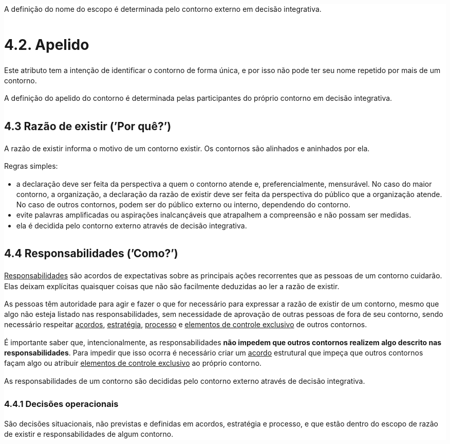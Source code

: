 A definição do nome do escopo é determinada pelo contorno externo em decisão integrativa.

# 4.2. Apelido
Este atributo tem a intenção de identificar o contorno de forma única, e por isso não pode ter seu nome repetido por mais de um contorno.

A definição do apelido do contorno é determinada pelas participantes do próprio contorno em decisão integrativa.

## 4.3 Razão de existir (’Por quê?’)
A razão de existir informa o motivo de um contorno existir. Os contornos são alinhados e aninhados por ela.

Regras simples:
* a declaração deve ser feita da perspectiva a quem o contorno atende e, preferencialmente, mensurável. No caso do maior contorno, a organização, a declaração da razão de existir deve ser feita da perspectiva do público que a organização atende. No caso de outros contornos, podem ser do público externo ou interno, dependendo do contorno.
* evite palavras amplificadas ou aspirações inalcançáveis que atrapalhem a compreensão e não possam ser medidas.  
* ela é decidida pelo contorno externo através de decisão integrativa. 

## 4.4 Responsabilidades (’Como?’)
[Responsabilidades](https://github.com/renatoac/contornos/wiki/perguntas-&-respostas#como-definir-as-responsabilidades-de-um-contorno) são acordos de expectativas sobre as principais ações recorrentes que as pessoas de um contorno cuidarão. Elas deixam explícitas quaisquer coisas que não são facilmente deduzidas ao ler a razão de existir.

As pessoas têm autoridade para agir e fazer o que for necessário para expressar a razão de existir de um contorno, mesmo que algo não esteja listado nas responsabilidades, sem necessidade de aprovação de outras pessoas de fora de seu contorno, sendo necessário respeitar [acordos](#47-acordos), [estratégia](#43-estrat%C3%A9gia-como), [processo](#44-processo-como) e [elementos de controle exclusivo](#45-elementos-de-controle-exclusivo-como) de outros contornos.

É importante saber que, intencionalmente, as responsabilidades **não impedem que outros contornos realizem algo descrito nas responsabilidades**.
Para impedir que isso ocorra é necessário criar um [acordo](#47-acordos) estrutural que impeça que outros contornos façam algo ou atribuir [elementos de controle exclusivo](#45-elementos-de-controle-exclusivo-como) ao próprio contorno.

As responsabilidades de um contorno são decididas pelo contorno externo através de decisão integrativa.

### 4.4.1 Decisões operacionais
São decisões situacionais, não previstas e definidas em acordos, estratégia e processo, e que estão dentro do escopo de razão de existir e responsabilidades de algum contorno.
